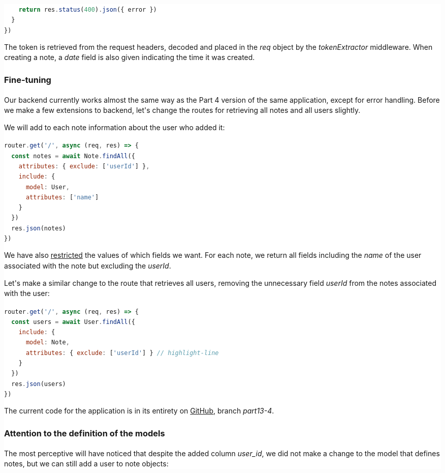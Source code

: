 ```js
    return res.status(400).json({ error })
  }
})
```

The token is retrieved from the request headers, decoded and placed in the <i>req</i> object by the <i>tokenExtractor</i> middleware. When creating a note, a <i>date</i> field is also given indicating the time it was created.

### Fine-tuning

Our backend currently works almost the same way as the Part 4 version of the same application, except for error handling. Before we make a few extensions to backend, let's change the routes for retrieving all notes and all users slightly.

We will add to each note information about the user who added it:

```js
router.get('/', async (req, res) => {
  const notes = await Note.findAll({
    attributes: { exclude: ['userId'] },
    include: {
      model: User,
      attributes: ['name']
    }
  })
  res.json(notes)
})
```

We have also [restricted](https://sequelize.org/master/manual/model-querying-basics.html#specifying-attributes-for-select-queries) the values of which fields we want. For each note, we return all fields including the <i>name</i> of the user associated with the note but excluding the <i>userId</i>.

Let's make a similar change to the route that retrieves all users, removing the unnecessary field <i>userId</i> from the notes associated with the user:

```js
router.get('/', async (req, res) => {
  const users = await User.findAll({
    include: {
      model: Note,
      attributes: { exclude: ['userId'] } // highlight-line
    }
  })
  res.json(users)
})
```

The current code for the application is in its entirety on [GitHub](https://github.com/fullstack-hy/part13-notes/tree/part13-4), branch <i>part13-4</i>.

### Attention to the definition of the models

The most perceptive will have noticed that despite the added column <i>user_id</i>, we did not make a change to the model that defines notes, but we can still add a user to note objects:

